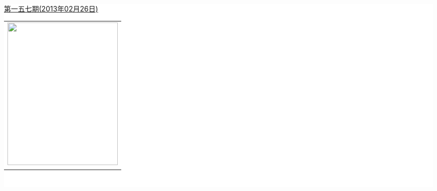 <a href="https://gitlab.com/19920513/pdfkit/-/raw/master/tests/pdf/107312.pdf">第一五七期(2013年02月26日)</a><br><table ><tr><td VALIGN=TOP width="221" height="286"><a href="https://gitlab.com/19920513/pdfkit/-/raw/master/tests/pdf/107312.pdf" ><img width=221 height=286 src="https://qikan.minghui.org/mhqkpage/qikanimage/2013/02/26/yunnanzy-f-157-pdf-cover.png"></a></td></tr></table><br>

